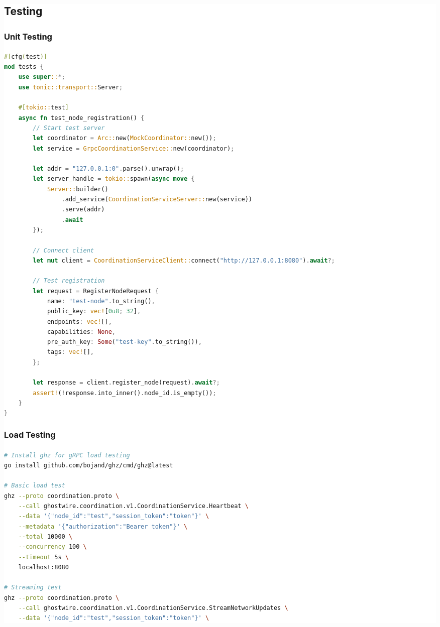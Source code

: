 ## Testing

### Unit Testing

```rust
#[cfg(test)]
mod tests {
    use super::*;
    use tonic::transport::Server;

    #[tokio::test]
    async fn test_node_registration() {
        // Start test server
        let coordinator = Arc::new(MockCoordinator::new());
        let service = GrpcCoordinationService::new(coordinator);

        let addr = "127.0.0.1:0".parse().unwrap();
        let server_handle = tokio::spawn(async move {
            Server::builder()
                .add_service(CoordinationServiceServer::new(service))
                .serve(addr)
                .await
        });

        // Connect client
        let mut client = CoordinationServiceClient::connect("http://127.0.0.1:8080").await?;

        // Test registration
        let request = RegisterNodeRequest {
            name: "test-node".to_string(),
            public_key: vec![0u8; 32],
            endpoints: vec![],
            capabilities: None,
            pre_auth_key: Some("test-key".to_string()),
            tags: vec![],
        };

        let response = client.register_node(request).await?;
        assert!(!response.into_inner().node_id.is_empty());
    }
}
```

### Load Testing

```bash
# Install ghz for gRPC load testing
go install github.com/bojand/ghz/cmd/ghz@latest

# Basic load test
ghz --proto coordination.proto \
    --call ghostwire.coordination.v1.CoordinationService.Heartbeat \
    --data '{"node_id":"test","session_token":"token"}' \
    --metadata '{"authorization":"Bearer token"}' \
    --total 10000 \
    --concurrency 100 \
    --timeout 5s \
    localhost:8080

# Streaming test
ghz --proto coordination.proto \
    --call ghostwire.coordination.v1.CoordinationService.StreamNetworkUpdates \
    --data '{"node_id":"test","session_token":"token"}' \
```